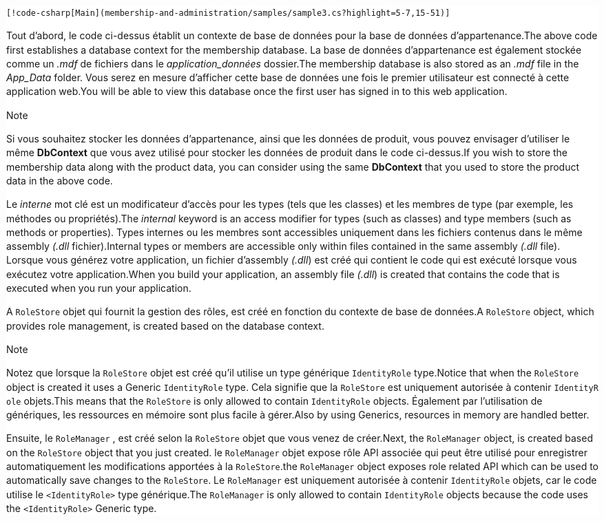     [!code-csharp[Main](membership-and-administration/samples/sample3.cs?highlight=5-7,15-51)]

<span data-ttu-id="8262a-152">Tout d’abord, le code ci-dessus établit un contexte de base de données pour la base de données d’appartenance.</span><span class="sxs-lookup"><span data-stu-id="8262a-152">The above code first establishes a database context for the membership database.</span></span> <span data-ttu-id="8262a-153">La base de données d’appartenance est également stockée comme un *.mdf* de fichiers dans le *application\_données* dossier.</span><span class="sxs-lookup"><span data-stu-id="8262a-153">The membership database is also stored as an *.mdf* file in the *App\_Data* folder.</span></span> <span data-ttu-id="8262a-154">Vous serez en mesure d’afficher cette base de données une fois le premier utilisateur est connecté à cette application web.</span><span class="sxs-lookup"><span data-stu-id="8262a-154">You will be able to view this database once the first user has signed in to this web application.</span></span> 

> [!NOTE] 
> 
> <span data-ttu-id="8262a-155">Si vous souhaitez stocker les données d’appartenance, ainsi que les données de produit, vous pouvez envisager d’utiliser le même **DbContext** que vous avez utilisé pour stocker les données de produit dans le code ci-dessus.</span><span class="sxs-lookup"><span data-stu-id="8262a-155">If you wish to store the membership data along with the product data, you can consider using the same **DbContext** that you used to store the product data in the above code.</span></span>


 <span data-ttu-id="8262a-156">Le *interne* mot clé est un modificateur d’accès pour les types (tels que les classes) et les membres de type (par exemple, les méthodes ou propriétés).</span><span class="sxs-lookup"><span data-stu-id="8262a-156">The *internal* keyword is an access modifier for types (such as classes) and type members (such as methods or properties).</span></span> <span data-ttu-id="8262a-157">Types internes ou les membres sont accessibles uniquement dans les fichiers contenus dans le même assembly *(.dll* fichier).</span><span class="sxs-lookup"><span data-stu-id="8262a-157">Internal types or members are accessible only within files contained in the same assembly *(.dll* file).</span></span> <span data-ttu-id="8262a-158">Lorsque vous générez votre application, un fichier d’assembly *(.dll*) est créé qui contient le code qui est exécuté lorsque vous exécutez votre application.</span><span class="sxs-lookup"><span data-stu-id="8262a-158">When you build your application, an assembly file *(.dll*) is created that contains the code that is executed when you run your application.</span></span> 

<span data-ttu-id="8262a-159">A `RoleStore` objet qui fournit la gestion des rôles, est créé en fonction du contexte de base de données.</span><span class="sxs-lookup"><span data-stu-id="8262a-159">A `RoleStore` object, which provides role management, is created based on the database context.</span></span>

> [!NOTE] 
> 
> <span data-ttu-id="8262a-160">Notez que lorsque la `RoleStore` objet est créé qu’il utilise un type générique `IdentityRole` type.</span><span class="sxs-lookup"><span data-stu-id="8262a-160">Notice that when the `RoleStore` object is created it uses a Generic `IdentityRole` type.</span></span> <span data-ttu-id="8262a-161">Cela signifie que la `RoleStore` est uniquement autorisée à contenir `IdentityRole` objets.</span><span class="sxs-lookup"><span data-stu-id="8262a-161">This means that the `RoleStore` is only allowed to contain `IdentityRole` objects.</span></span> <span data-ttu-id="8262a-162">Également par l’utilisation de génériques, les ressources en mémoire sont plus facile à gérer.</span><span class="sxs-lookup"><span data-stu-id="8262a-162">Also by using Generics, resources in memory are handled better.</span></span>


<span data-ttu-id="8262a-163">Ensuite, le `RoleManager` , est créé selon la `RoleStore` objet que vous venez de créer.</span><span class="sxs-lookup"><span data-stu-id="8262a-163">Next, the `RoleManager` object, is created based on the `RoleStore` object that you just created.</span></span> <span data-ttu-id="8262a-164">le `RoleManager` objet expose rôle API associée qui peut être utilisé pour enregistrer automatiquement les modifications apportées à la `RoleStore`.</span><span class="sxs-lookup"><span data-stu-id="8262a-164">the `RoleManager` object exposes role related API which can be used to automatically save changes to the `RoleStore`.</span></span> <span data-ttu-id="8262a-165">Le `RoleManager` est uniquement autorisée à contenir `IdentityRole` objets, car le code utilise le `<IdentityRole>` type générique.</span><span class="sxs-lookup"><span data-stu-id="8262a-165">The `RoleManager` is only allowed to contain `IdentityRole` objects because the code uses the `<IdentityRole>` Generic type.</span></span>
